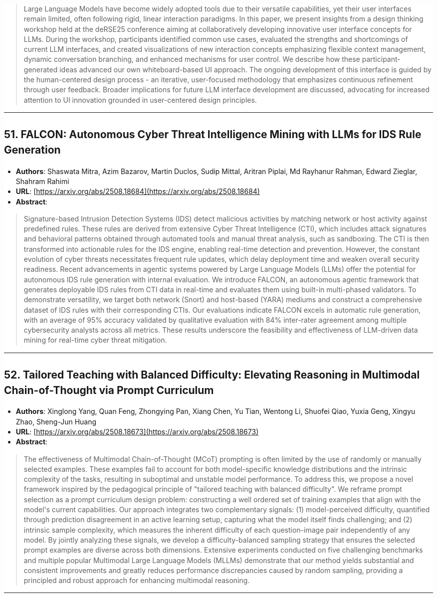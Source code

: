 > Large Language Models have become widely adopted tools due to their versatile capabilities, yet their user interfaces remain limited, often following rigid, linear interaction paradigms. In this paper, we present insights from a design thinking workshop held at the deRSE25 conference aiming at collaboratively developing innovative user interface concepts for LLMs. During the workshop, participants identified common use cases, evaluated the strengths and shortcomings of current LLM interfaces, and created visualizations of new interaction concepts emphasizing flexible context management, dynamic conversation branching, and enhanced mechanisms for user control. We describe how these participant-generated ideas advanced our own whiteboard-based UI approach. The ongoing development of this interface is guided by the human-centered design process - an iterative, user-focused methodology that emphasizes continuous refinement through user feedback. Broader implications for future LLM interface development are discussed, advocating for increased attention to UI innovation grounded in user-centered design principles.

---

## 51. FALCON: Autonomous Cyber Threat Intelligence Mining with LLMs for IDS Rule Generation
- **Authors**: Shaswata Mitra, Azim Bazarov, Martin Duclos, Sudip Mittal, Aritran Piplai, Md Rayhanur Rahman, Edward Zieglar, Shahram Rahimi
- **URL**: [https://arxiv.org/abs/2508.18684](https://arxiv.org/abs/2508.18684)
- **Abstract**:
> Signature-based Intrusion Detection Systems (IDS) detect malicious activities by matching network or host activity against predefined rules. These rules are derived from extensive Cyber Threat Intelligence (CTI), which includes attack signatures and behavioral patterns obtained through automated tools and manual threat analysis, such as sandboxing. The CTI is then transformed into actionable rules for the IDS engine, enabling real-time detection and prevention. However, the constant evolution of cyber threats necessitates frequent rule updates, which delay deployment time and weaken overall security readiness. Recent advancements in agentic systems powered by Large Language Models (LLMs) offer the potential for autonomous IDS rule generation with internal evaluation. We introduce FALCON, an autonomous agentic framework that generates deployable IDS rules from CTI data in real-time and evaluates them using built-in multi-phased validators. To demonstrate versatility, we target both network (Snort) and host-based (YARA) mediums and construct a comprehensive dataset of IDS rules with their corresponding CTIs. Our evaluations indicate FALCON excels in automatic rule generation, with an average of 95% accuracy validated by qualitative evaluation with 84% inter-rater agreement among multiple cybersecurity analysts across all metrics. These results underscore the feasibility and effectiveness of LLM-driven data mining for real-time cyber threat mitigation.

---

## 52. Tailored Teaching with Balanced Difficulty: Elevating Reasoning in Multimodal Chain-of-Thought via Prompt Curriculum
- **Authors**: Xinglong Yang, Quan Feng, Zhongying Pan, Xiang Chen, Yu Tian, Wentong Li, Shuofei Qiao, Yuxia Geng, Xingyu Zhao, Sheng-Jun Huang
- **URL**: [https://arxiv.org/abs/2508.18673](https://arxiv.org/abs/2508.18673)
- **Abstract**:
> The effectiveness of Multimodal Chain-of-Thought (MCoT) prompting is often limited by the use of randomly or manually selected examples. These examples fail to account for both model-specific knowledge distributions and the intrinsic complexity of the tasks, resulting in suboptimal and unstable model performance. To address this, we propose a novel framework inspired by the pedagogical principle of "tailored teaching with balanced difficulty". We reframe prompt selection as a prompt curriculum design problem: constructing a well ordered set of training examples that align with the model's current capabilities. Our approach integrates two complementary signals: (1) model-perceived difficulty, quantified through prediction disagreement in an active learning setup, capturing what the model itself finds challenging; and (2) intrinsic sample complexity, which measures the inherent difficulty of each question-image pair independently of any model. By jointly analyzing these signals, we develop a difficulty-balanced sampling strategy that ensures the selected prompt examples are diverse across both dimensions. Extensive experiments conducted on five challenging benchmarks and multiple popular Multimodal Large Language Models (MLLMs) demonstrate that our method yields substantial and consistent improvements and greatly reduces performance discrepancies caused by random sampling, providing a principled and robust approach for enhancing multimodal reasoning.

---